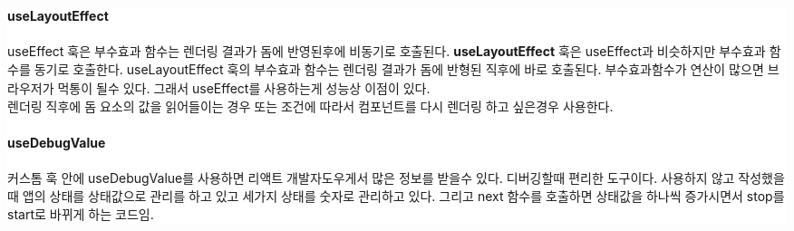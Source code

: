 #### useLayoutEffect
useEffect 훅은 부수효과 함수는 렌더링 결과가 돔에 반영된후에 비동기로 호출된다. **useLayoutEffect** 훅은 useEffect과 비슷하지만 부수효과 함수를 동기로 호출한다. useLayoutEffect 훅의 부수효과 함수는 렌더링 결과가 돔에 반형된 직후에 바로 호출된다. 부수효과함수가 연산이 많으면 브라우저가 먹통이 될수 있다. 그래서 useEffect를 사용하는게 성능상 이점이 있다.   
렌더링 직후에 돔 요소의 값을 읽어들이는 경우 또는 조건에 따라서 컴포넌트를 다시 렌더링 하고 싶은경우 사용한다.   
#### useDebugValue
커스톰 훅 안에 useDebugValue를 사용하면 리액트 개발자도우게서 많은 정보를 받을수 있다. 디버깅할때 편리한 도구이다. 사용하지 않고 작성했을때 앱의 상태를 상태값으로 관리를 하고 있고 세가지 상태를 숫자로 관리하고 있다. 그리고 next 함수를 호출하면 상태값을 하나씩 증가시면서 stop를 start로 바뀌게 하는 코드임.





























